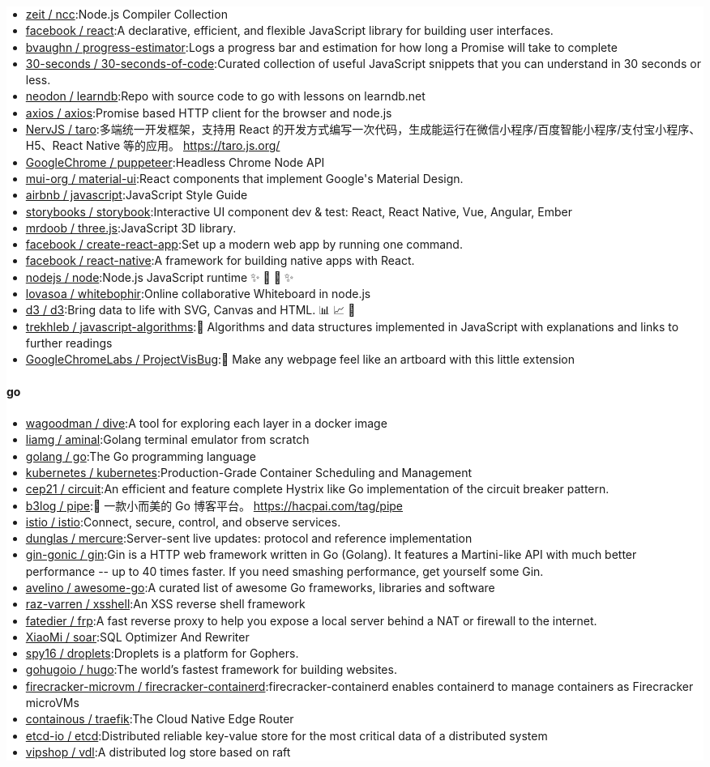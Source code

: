 * [zeit / ncc](https://github.com/zeit/ncc):Node.js Compiler Collection
* [facebook / react](https://github.com/facebook/react):A declarative, efficient, and flexible JavaScript library for building user interfaces.
* [bvaughn / progress-estimator](https://github.com/bvaughn/progress-estimator):Logs a progress bar and estimation for how long a Promise will take to complete
* [30-seconds / 30-seconds-of-code](https://github.com/30-seconds/30-seconds-of-code):Curated collection of useful JavaScript snippets that you can understand in 30 seconds or less.
* [neodon / learndb](https://github.com/neodon/learndb):Repo with source code to go with lessons on learndb.net
* [axios / axios](https://github.com/axios/axios):Promise based HTTP client for the browser and node.js
* [NervJS / taro](https://github.com/NervJS/taro):多端统一开发框架，支持用 React 的开发方式编写一次代码，生成能运行在微信小程序/百度智能小程序/支付宝小程序、H5、React Native 等的应用。 https://taro.js.org/
* [GoogleChrome / puppeteer](https://github.com/GoogleChrome/puppeteer):Headless Chrome Node API
* [mui-org / material-ui](https://github.com/mui-org/material-ui):React components that implement Google's Material Design.
* [airbnb / javascript](https://github.com/airbnb/javascript):JavaScript Style Guide
* [storybooks / storybook](https://github.com/storybooks/storybook):Interactive UI component dev & test: React, React Native, Vue, Angular, Ember
* [mrdoob / three.js](https://github.com/mrdoob/three.js):JavaScript 3D library.
* [facebook / create-react-app](https://github.com/facebook/create-react-app):Set up a modern web app by running one command.
* [facebook / react-native](https://github.com/facebook/react-native):A framework for building native apps with React.
* [nodejs / node](https://github.com/nodejs/node):Node.js JavaScript runtime ✨ 🐢 🚀 ✨
* [lovasoa / whitebophir](https://github.com/lovasoa/whitebophir):Online collaborative Whiteboard in node.js
* [d3 / d3](https://github.com/d3/d3):Bring data to life with SVG, Canvas and HTML. 📊 📈 🎉
* [trekhleb / javascript-algorithms](https://github.com/trekhleb/javascript-algorithms):📝 Algorithms and data structures implemented in JavaScript with explanations and links to further readings
* [GoogleChromeLabs / ProjectVisBug](https://github.com/GoogleChromeLabs/ProjectVisBug):🎨 Make any webpage feel like an artboard with this little extension

#### go
* [wagoodman / dive](https://github.com/wagoodman/dive):A tool for exploring each layer in a docker image
* [liamg / aminal](https://github.com/liamg/aminal):Golang terminal emulator from scratch
* [golang / go](https://github.com/golang/go):The Go programming language
* [kubernetes / kubernetes](https://github.com/kubernetes/kubernetes):Production-Grade Container Scheduling and Management
* [cep21 / circuit](https://github.com/cep21/circuit):An efficient and feature complete Hystrix like Go implementation of the circuit breaker pattern.
* [b3log / pipe](https://github.com/b3log/pipe):🎷 一款小而美的 Go 博客平台。 https://hacpai.com/tag/pipe
* [istio / istio](https://github.com/istio/istio):Connect, secure, control, and observe services.
* [dunglas / mercure](https://github.com/dunglas/mercure):Server-sent live updates: protocol and reference implementation
* [gin-gonic / gin](https://github.com/gin-gonic/gin):Gin is a HTTP web framework written in Go (Golang). It features a Martini-like API with much better performance -- up to 40 times faster. If you need smashing performance, get yourself some Gin.
* [avelino / awesome-go](https://github.com/avelino/awesome-go):A curated list of awesome Go frameworks, libraries and software
* [raz-varren / xsshell](https://github.com/raz-varren/xsshell):An XSS reverse shell framework
* [fatedier / frp](https://github.com/fatedier/frp):A fast reverse proxy to help you expose a local server behind a NAT or firewall to the internet.
* [XiaoMi / soar](https://github.com/XiaoMi/soar):SQL Optimizer And Rewriter
* [spy16 / droplets](https://github.com/spy16/droplets):Droplets is a platform for Gophers.
* [gohugoio / hugo](https://github.com/gohugoio/hugo):The world’s fastest framework for building websites.
* [firecracker-microvm / firecracker-containerd](https://github.com/firecracker-microvm/firecracker-containerd):firecracker-containerd enables containerd to manage containers as Firecracker microVMs
* [containous / traefik](https://github.com/containous/traefik):The Cloud Native Edge Router
* [etcd-io / etcd](https://github.com/etcd-io/etcd):Distributed reliable key-value store for the most critical data of a distributed system
* [vipshop / vdl](https://github.com/vipshop/vdl):A distributed log store based on raft